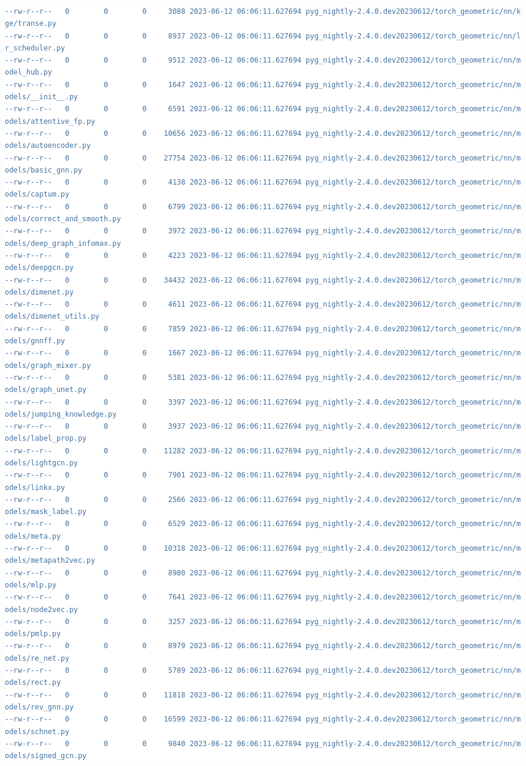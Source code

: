 ```diff
--rw-r--r--   0        0        0     3088 2023-06-12 06:06:11.627694 pyg_nightly-2.4.0.dev20230612/torch_geometric/nn/kge/transe.py
--rw-r--r--   0        0        0     8937 2023-06-12 06:06:11.627694 pyg_nightly-2.4.0.dev20230612/torch_geometric/nn/lr_scheduler.py
--rw-r--r--   0        0        0     9512 2023-06-12 06:06:11.627694 pyg_nightly-2.4.0.dev20230612/torch_geometric/nn/model_hub.py
--rw-r--r--   0        0        0     1647 2023-06-12 06:06:11.627694 pyg_nightly-2.4.0.dev20230612/torch_geometric/nn/models/__init__.py
--rw-r--r--   0        0        0     6591 2023-06-12 06:06:11.627694 pyg_nightly-2.4.0.dev20230612/torch_geometric/nn/models/attentive_fp.py
--rw-r--r--   0        0        0    10656 2023-06-12 06:06:11.627694 pyg_nightly-2.4.0.dev20230612/torch_geometric/nn/models/autoencoder.py
--rw-r--r--   0        0        0    27754 2023-06-12 06:06:11.627694 pyg_nightly-2.4.0.dev20230612/torch_geometric/nn/models/basic_gnn.py
--rw-r--r--   0        0        0     4138 2023-06-12 06:06:11.627694 pyg_nightly-2.4.0.dev20230612/torch_geometric/nn/models/captum.py
--rw-r--r--   0        0        0     6799 2023-06-12 06:06:11.627694 pyg_nightly-2.4.0.dev20230612/torch_geometric/nn/models/correct_and_smooth.py
--rw-r--r--   0        0        0     3972 2023-06-12 06:06:11.627694 pyg_nightly-2.4.0.dev20230612/torch_geometric/nn/models/deep_graph_infomax.py
--rw-r--r--   0        0        0     4223 2023-06-12 06:06:11.627694 pyg_nightly-2.4.0.dev20230612/torch_geometric/nn/models/deepgcn.py
--rw-r--r--   0        0        0    34432 2023-06-12 06:06:11.627694 pyg_nightly-2.4.0.dev20230612/torch_geometric/nn/models/dimenet.py
--rw-r--r--   0        0        0     4611 2023-06-12 06:06:11.627694 pyg_nightly-2.4.0.dev20230612/torch_geometric/nn/models/dimenet_utils.py
--rw-r--r--   0        0        0     7859 2023-06-12 06:06:11.627694 pyg_nightly-2.4.0.dev20230612/torch_geometric/nn/models/gnnff.py
--rw-r--r--   0        0        0     1667 2023-06-12 06:06:11.627694 pyg_nightly-2.4.0.dev20230612/torch_geometric/nn/models/graph_mixer.py
--rw-r--r--   0        0        0     5381 2023-06-12 06:06:11.627694 pyg_nightly-2.4.0.dev20230612/torch_geometric/nn/models/graph_unet.py
--rw-r--r--   0        0        0     3397 2023-06-12 06:06:11.627694 pyg_nightly-2.4.0.dev20230612/torch_geometric/nn/models/jumping_knowledge.py
--rw-r--r--   0        0        0     3937 2023-06-12 06:06:11.627694 pyg_nightly-2.4.0.dev20230612/torch_geometric/nn/models/label_prop.py
--rw-r--r--   0        0        0    11282 2023-06-12 06:06:11.627694 pyg_nightly-2.4.0.dev20230612/torch_geometric/nn/models/lightgcn.py
--rw-r--r--   0        0        0     7901 2023-06-12 06:06:11.627694 pyg_nightly-2.4.0.dev20230612/torch_geometric/nn/models/linkx.py
--rw-r--r--   0        0        0     2566 2023-06-12 06:06:11.627694 pyg_nightly-2.4.0.dev20230612/torch_geometric/nn/models/mask_label.py
--rw-r--r--   0        0        0     6529 2023-06-12 06:06:11.627694 pyg_nightly-2.4.0.dev20230612/torch_geometric/nn/models/meta.py
--rw-r--r--   0        0        0    10318 2023-06-12 06:06:11.627694 pyg_nightly-2.4.0.dev20230612/torch_geometric/nn/models/metapath2vec.py
--rw-r--r--   0        0        0     8980 2023-06-12 06:06:11.627694 pyg_nightly-2.4.0.dev20230612/torch_geometric/nn/models/mlp.py
--rw-r--r--   0        0        0     7641 2023-06-12 06:06:11.627694 pyg_nightly-2.4.0.dev20230612/torch_geometric/nn/models/node2vec.py
--rw-r--r--   0        0        0     3257 2023-06-12 06:06:11.627694 pyg_nightly-2.4.0.dev20230612/torch_geometric/nn/models/pmlp.py
--rw-r--r--   0        0        0     8979 2023-06-12 06:06:11.627694 pyg_nightly-2.4.0.dev20230612/torch_geometric/nn/models/re_net.py
--rw-r--r--   0        0        0     5789 2023-06-12 06:06:11.627694 pyg_nightly-2.4.0.dev20230612/torch_geometric/nn/models/rect.py
--rw-r--r--   0        0        0    11818 2023-06-12 06:06:11.627694 pyg_nightly-2.4.0.dev20230612/torch_geometric/nn/models/rev_gnn.py
--rw-r--r--   0        0        0    16599 2023-06-12 06:06:11.627694 pyg_nightly-2.4.0.dev20230612/torch_geometric/nn/models/schnet.py
--rw-r--r--   0        0        0     9840 2023-06-12 06:06:11.627694 pyg_nightly-2.4.0.dev20230612/torch_geometric/nn/models/signed_gcn.py
```